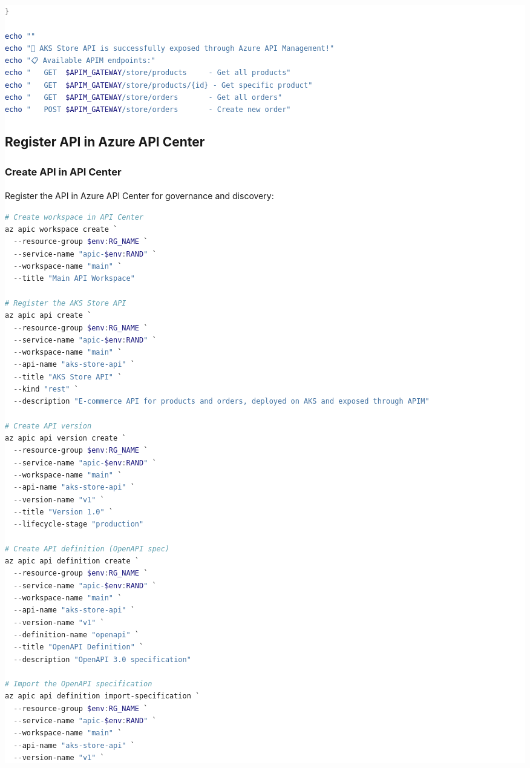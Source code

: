 ```powershell
}

echo ""
echo "🎉 AKS Store API is successfully exposed through Azure API Management!"
echo "📋 Available APIM endpoints:"
echo "   GET  $APIM_GATEWAY/store/products     - Get all products"
echo "   GET  $APIM_GATEWAY/store/products/{id} - Get specific product"
echo "   GET  $APIM_GATEWAY/store/orders       - Get all orders"
echo "   POST $APIM_GATEWAY/store/orders       - Create new order"
```

## Register API in Azure API Center

### Create API in API Center

Register the API in Azure API Center for governance and discovery:

```powershell
# Create workspace in API Center
az apic workspace create `
  --resource-group $env:RG_NAME `
  --service-name "apic-$env:RAND" `
  --workspace-name "main" `
  --title "Main API Workspace"

# Register the AKS Store API
az apic api create `
  --resource-group $env:RG_NAME `
  --service-name "apic-$env:RAND" `
  --workspace-name "main" `
  --api-name "aks-store-api" `
  --title "AKS Store API" `
  --kind "rest" `
  --description "E-commerce API for products and orders, deployed on AKS and exposed through APIM"

# Create API version
az apic api version create `
  --resource-group $env:RG_NAME `
  --service-name "apic-$env:RAND" `
  --workspace-name "main" `
  --api-name "aks-store-api" `
  --version-name "v1" `
  --title "Version 1.0" `
  --lifecycle-stage "production"

# Create API definition (OpenAPI spec)
az apic api definition create `
  --resource-group $env:RG_NAME `
  --service-name "apic-$env:RAND" `
  --workspace-name "main" `
  --api-name "aks-store-api" `
  --version-name "v1" `
  --definition-name "openapi" `
  --title "OpenAPI Definition" `
  --description "OpenAPI 3.0 specification"

# Import the OpenAPI specification
az apic api definition import-specification `
  --resource-group $env:RG_NAME `
  --service-name "apic-$env:RAND" `
  --workspace-name "main" `
  --api-name "aks-store-api" `
  --version-name "v1" `
```